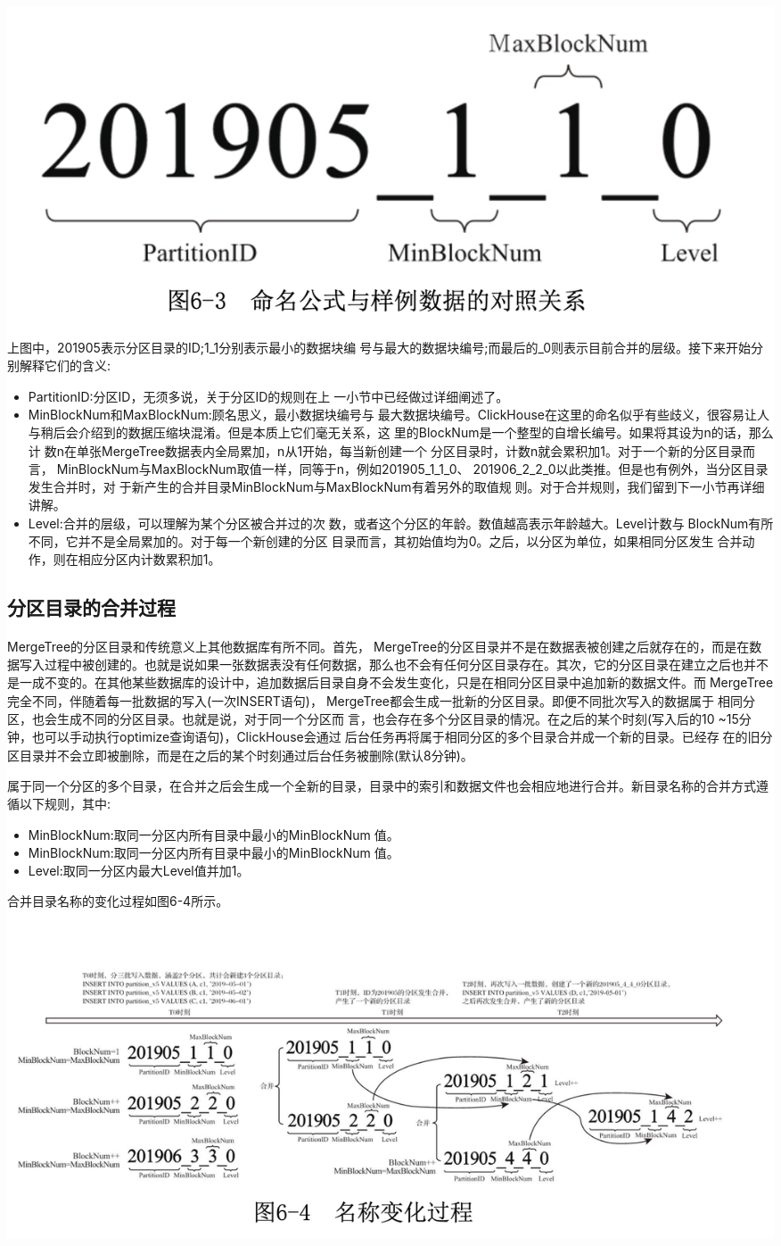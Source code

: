 ![](/MergeTree原理解析/Untitled3.png)

上图中，201905表示分区目录的ID;1_1分别表示最小的数据块编 号与最大的数据块编号;而最后的_0则表示目前合并的层级。接下来开始分别解释它们的含义:

- PartitionID:分区ID，无须多说，关于分区ID的规则在上 一小节中已经做过详细阐述了。
- MinBlockNum和MaxBlockNum:顾名思义，最小数据块编号与 最大数据块编号。ClickHouse在这里的命名似乎有些歧义，很容易让人与稍后会介绍到的数据压缩块混淆。但是本质上它们毫无关系，这 里的BlockNum是一个整型的自增长编号。如果将其设为n的话，那么计 数n在单张MergeTree数据表内全局累加，n从1开始，每当新创建一个 分区目录时，计数n就会累积加1。对于一个新的分区目录而言， MinBlockNum与MaxBlockNum取值一样，同等于n，例如201905_1_1_0、 201906_2_2_0以此类推。但是也有例外，当分区目录发生合并时，对 于新产生的合并目录MinBlockNum与MaxBlockNum有着另外的取值规 则。对于合并规则，我们留到下一小节再详细讲解。
- Level:合并的层级，可以理解为某个分区被合并过的次 数，或者这个分区的年龄。数值越高表示年龄越大。Level计数与 BlockNum有所不同，它并不是全局累加的。对于每一个新创建的分区 目录而言，其初始值均为0。之后，以分区为单位，如果相同分区发生 合并动作，则在相应分区内计数累积加1。

## 分区目录的合并过程

MergeTree的分区目录和传统意义上其他数据库有所不同。首先， MergeTree的分区目录并不是在数据表被创建之后就存在的，而是在数据写入过程中被创建的。也就是说如果一张数据表没有任何数据，那么也不会有任何分区目录存在。其次，它的分区目录在建立之后也并不是一成不变的。在其他某些数据库的设计中，追加数据后目录自身不会发生变化，只是在相同分区目录中追加新的数据文件。而 MergeTree完全不同，伴随着每一批数据的写入(一次INSERT语句)， MergeTree都会生成一批新的分区目录。即便不同批次写入的数据属于 相同分区，也会生成不同的分区目录。也就是说，对于同一个分区而 言，也会存在多个分区目录的情况。在之后的某个时刻(写入后的10 ~15分钟，也可以手动执行optimize查询语句)，ClickHouse会通过 后台任务再将属于相同分区的多个目录合并成一个新的目录。已经存 在的旧分区目录并不会立即被删除，而是在之后的某个时刻通过后台任务被删除(默认8分钟)。

属于同一个分区的多个目录，在合并之后会生成一个全新的目录，目录中的索引和数据文件也会相应地进行合并。新目录名称的合并方式遵循以下规则，其中:

- MinBlockNum:取同一分区内所有目录中最小的MinBlockNum 值。
- MinBlockNum:取同一分区内所有目录中最小的MinBlockNum 值。
- Level:取同一分区内最大Level值并加1。

合并目录名称的变化过程如图6-4所示。

![](/MergeTree原理解析/Untitled4.png)
